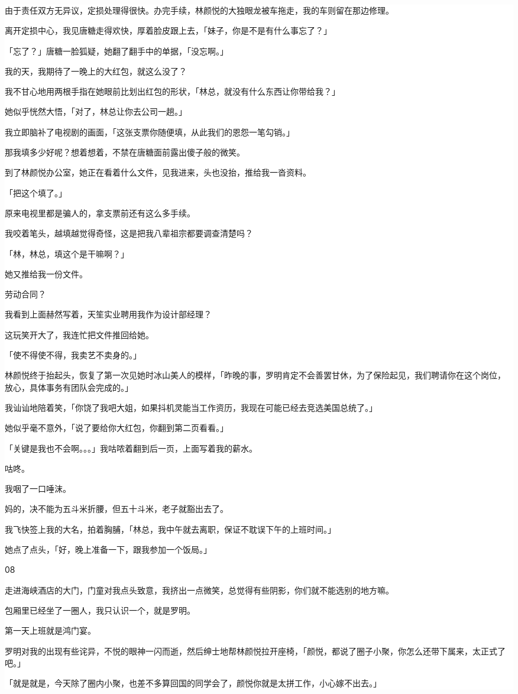 由于责任双方无异议，定损处理得很快。办完手续，林颜悦的大独眼龙被车拖走，我的车则留在那边修理。

离开定损中心，我见唐糖走得欢快，厚着脸皮跟上去，「妹子，你是不是有什么事忘了？」

「忘了？」唐糖一脸狐疑，她翻了翻手中的单据，「没忘啊。」

我的天，我期待了一晚上的大红包，就这么没了？

我不甘心地用两根手指在她眼前比划出红包的形状，「林总，就没有什么东西让你带给我？」

她似乎恍然大悟，「对了，林总让你去公司一趟。」

我立即脑补了电视剧的画面，「这张支票你随便填，从此我们的恩怨一笔勾销。」

那我填多少好呢？想着想着，不禁在唐糖面前露出傻子般的微笑。

到了林颜悦办公室，她正在看着什么文件，见我进来，头也没抬，推给我一沓资料。

「把这个填了。」

原来电视里都是骗人的，拿支票前还有这么多手续。

我咬着笔头，越填越觉得奇怪，这是把我八辈祖宗都要调查清楚吗？

「林，林总，填这个是干嘛啊？」

她又推给我一份文件。

劳动合同？

我看到上面赫然写着，天笙实业聘用我作为设计部经理？

这玩笑开大了，我连忙把文件推回给她。

「使不得使不得，我卖艺不卖身的。」

林颜悦终于抬起头，恢复了第一次见她时冰山美人的模样，「昨晚的事，罗明肯定不会善罢甘休，为了保险起见，我们聘请你在这个岗位，放心，具体事务有团队会完成的。」

我讪讪地陪着笑，「你饶了我吧大姐，如果抖机灵能当工作资历，我现在可能已经去竞选美国总统了。」

她似乎毫不意外，「说了要给你大红包，你翻到第二页看看。」

「关键是我也不会啊。。。」我咕哝着翻到后一页，上面写着我的薪水。

咕咚。

我咽了一口唾沫。

妈的，决不能为五斗米折腰，但五十斗米，老子就豁出去了。

我飞快签上我的大名，拍着胸脯，「林总，我中午就去离职，保证不耽误下午的上班时间。」

她点了点头，「好，晚上准备一下，跟我参加一个饭局。」

08

走进海峡酒店的大门，门童对我点头致意，我挤出一点微笑，总觉得有些阴影，你们就不能选别的地方嘛。

包厢里已经坐了一圈人，我只认识一个，就是罗明。

第一天上班就是鸿门宴。

罗明对我的出现有些诧异，不悦的眼神一闪而逝，然后绅士地帮林颜悦拉开座椅，「颜悦，都说了圈子小聚，你怎么还带下属来，太正式了吧。」

「就是就是，今天除了圈内小聚，也差不多算回国的同学会了，颜悦你就是太拼工作，小心嫁不出去。」
